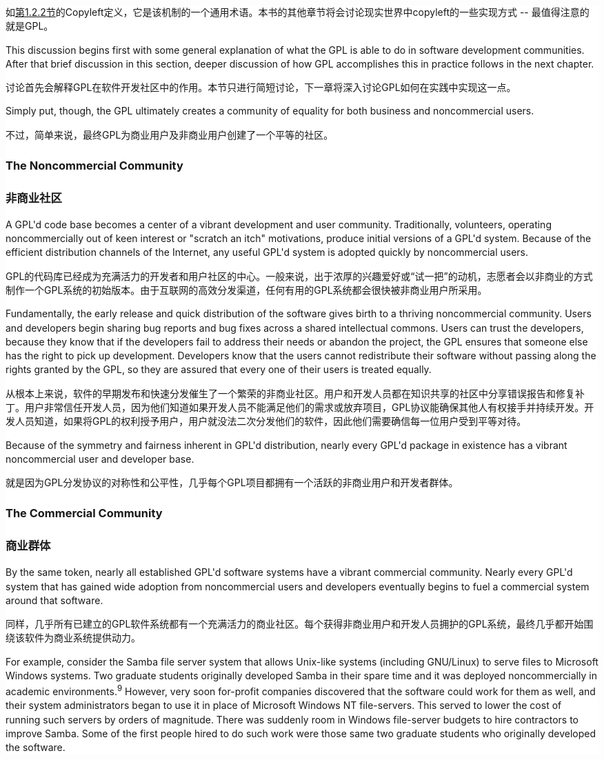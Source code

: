 如[第1.2.2节](#why-copyright-free-software)的Copyleft定义，它是该机制的一个通用术语。本书的其他章节将会讨论现实世界中copyleft的一些实现方式 -- 最值得注意的就是GPL。

This discussion begins first with some general explanation of what the GPL is able to do in software development communities. After that brief discussion in this section, deeper discussion of how GPL accomplishes this in practice follows in the next chapter.

讨论首先会解释GPL在软件开发社区中的作用。本节只进行简短讨论，下一章将深入讨论GPL如何在实践中实现这一点。

Simply put, though, the GPL ultimately creates a community of equality for both business and noncommercial users.

不过，简单来说，最终GPL为商业用户及非商业用户创建了一个平等的社区。

### The Noncommercial Community

### 非商业社区

A GPL'd code base becomes a center of a vibrant development and user community. Traditionally, volunteers, operating noncommercially out of keen interest or "scratch an itch" motivations, produce initial versions of a GPL'd system. Because of the efficient distribution channels of the Internet, any useful GPL'd system is adopted quickly by noncommercial users.

GPL的代码库已经成为充满活力的开发者和用户社区的中心。一般来说，出于浓厚的兴趣爱好或“试一把”的动机，志愿者会以非商业的方式制作一个GPL系统的初始版本。由于互联网的高效分发渠道，任何有用的GPL系统都会很快被非商业用户所采用。

Fundamentally, the early release and quick distribution of the software gives birth to a thriving noncommercial community. Users and developers begin sharing bug reports and bug fixes across a shared intellectual commons. Users can trust the developers, because they know that if the developers fail to address their needs or abandon the project, the GPL ensures that someone else has the right to pick up development. Developers know that the users cannot redistribute their software without passing along the rights granted by the GPL, so they are assured that every one of their users is treated equally.

从根本上来说，软件的早期发布和快速分发催生了一个繁荣的非商业社区。用户和开发人员都在知识共享的社区中分享错误报告和修复补丁。用户非常信任开发人员，因为他们知道如果开发人员不能满足他们的需求或放弃项目，GPL协议能确保其他人有权接手并持续开发。开发人员知道，如果将GPL的权利授予用户，用户就没法二次分发他们的软件，因此他们需要确信每一位用户受到平等对待。

Because of the symmetry and fairness inherent in GPL'd distribution, nearly every GPL'd package in existence has a vibrant noncommercial user and developer base.

就是因为GPL分发协议的对称性和公平性，几乎每个GPL项目都拥有一个活跃的非商业用户和开发者群体。

### The Commercial Community

### 商业群体

By the same token, nearly all established GPL'd software systems have a vibrant commercial community. Nearly every GPL'd system that has gained wide adoption from noncommercial users and developers eventually begins to fuel a commercial system around that software.

同样，几乎所有已建立的GPL软件系统都有一个充满活力的商业社区。每个获得非商业用户和开发人员拥护的GPL系统，最终几乎都开始围绕该软件为商业系统提供动力。

For example, consider the Samba file server system that allows Unix-like systems (including GNU/Linux) to serve files to Microsoft Windows systems. Two graduate students originally developed Samba in their spare time and it was deployed noncommercially in academic environments.<sup>9</sup> However, very soon for-profit
companies discovered that the software could work for them as well, and their system administrators began to use it in place of Microsoft Windows NT file-servers. This served to lower the cost of running such servers by orders of magnitude. There was suddenly room in Windows file-server budgets to hire contractors to improve Samba. Some of the first people hired to do such work were those same two graduate students who originally developed the software.
